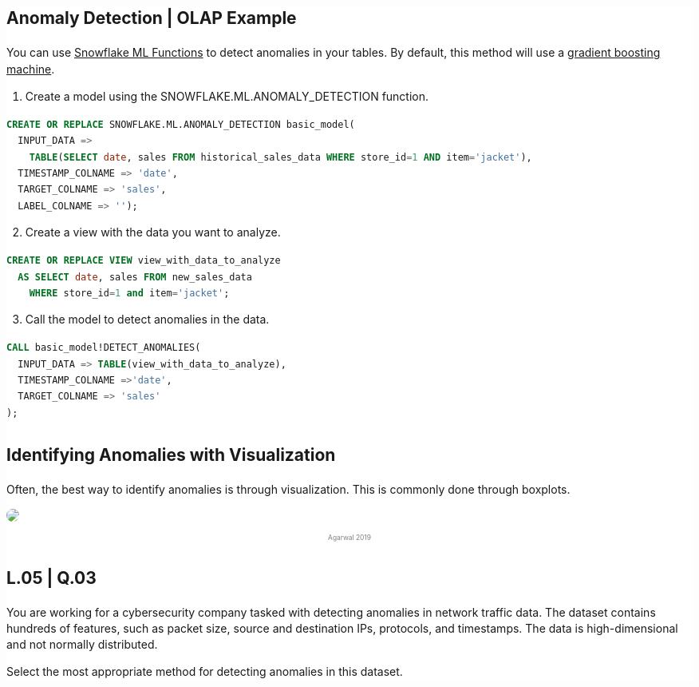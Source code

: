 

## Anomaly Detection | OLAP Example

You can use [Snowflake ML Functions](https://docs.snowflake.com/user-guide/ml-functions/anomaly-detection) to detect anomalies in your tables. By default, this method will use a [gradient boosting machine](https://docs.snowflake.com/user-guide/ml-functions/anomaly-detection).

1. Create a model using the <span class="code-span">SNOWFLAKE.ML.ANOMALY_DETECTION</span> function.

```sql
CREATE OR REPLACE SNOWFLAKE.ML.ANOMALY_DETECTION basic_model(
  INPUT_DATA =>
    TABLE(SELECT date, sales FROM historical_sales_data WHERE store_id=1 AND item='jacket'),
  TIMESTAMP_COLNAME => 'date',
  TARGET_COLNAME => 'sales',
  LABEL_COLNAME => '');
```

2. Create a view with the data you want to analyze.
```sql
CREATE OR REPLACE VIEW view_with_data_to_analyze
  AS SELECT date, sales FROM new_sales_data
    WHERE store_id=1 and item='jacket';
```

3. Call the model to detect anomalies in the data.
```sql
CALL basic_model!DETECT_ANOMALIES(
  INPUT_DATA => TABLE(view_with_data_to_analyze),
  TIMESTAMP_COLNAME =>'date',
  TARGET_COLNAME => 'sales'
);
```



## Identifying Anomalies with Visualization

Often, the best way to identify anomalies is through visualization. This is commonly done through boxplots.

<img src = "https://miro.medium.com/v2/resize:fit:1400/1*0MPDTLn8KoLApoFvI0P2vQ.png" width = "100%" style="border-radius: 10px;">
<p style="text-align: center; font-size: 0.6em; color: grey;">Agarwal 2019</p>



## L.05 | Q.03

You are working for a cybersecurity company tasked with detecting anomalies in network traffic data. The dataset contains hundreds of features, such as packet size, source and destination IPs, protocols, and timestamps. The data is high-dimensional and not normally distributed.

Select the most appropriate method for detecting anomalies in this dataset.

<div class="col-wrapper">
<div class="c1 col-centered" style = "width: 50%;">
